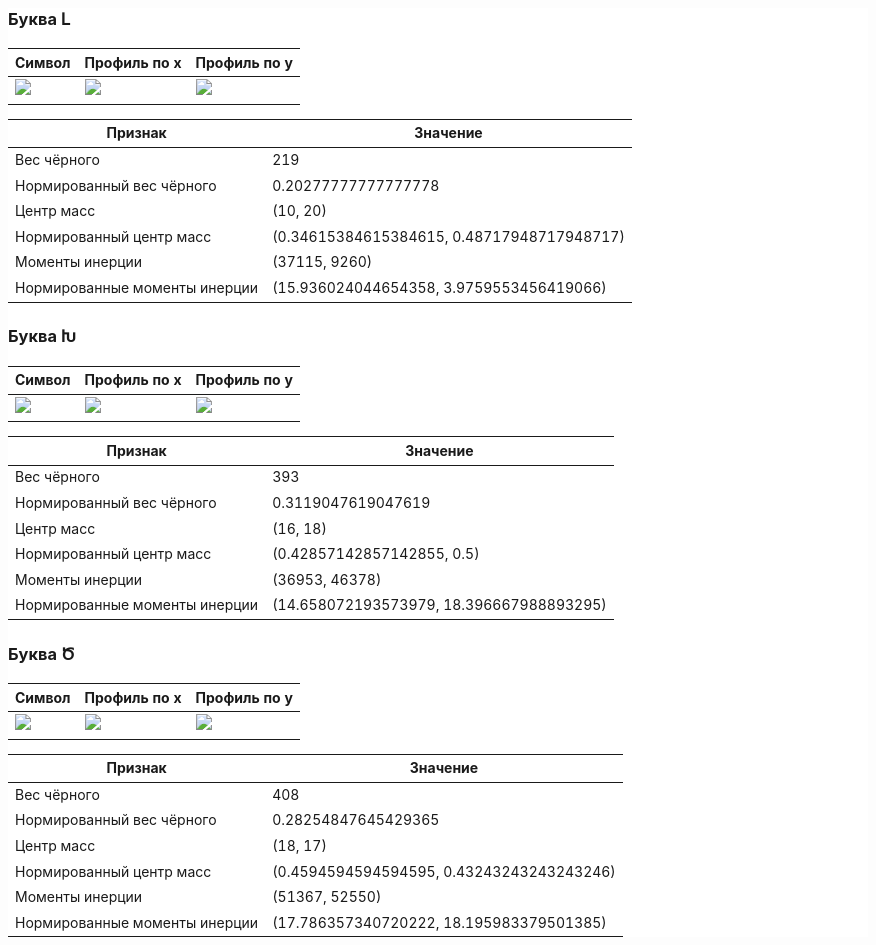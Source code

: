 
### Буква Լ
|Символ|Профиль по х|Профиль по y|
|---------------------|--------------------------|--------------------------|
|![](../letters/Լ.png)| ![](res/profiles/x/Լ.png)| ![](res/profiles/y/Լ.png)|

|Признак|Значение|
|-------|--------|
|Вес чёрного|219|
|Нормированный вес чёрного|0.20277777777777778|
|Центр масс|(10, 20)|
|Нормированный центр масс|(0.34615384615384615, 0.48717948717948717)|
|Моменты инерции|(37115, 9260)|
|Нормированные моменты инерции|(15.936024044654358, 3.9759553456419066)|


### Буква Խ
|Символ|Профиль по х|Профиль по y|
|---------------------|--------------------------|--------------------------|
|![](../letters/Խ.png)| ![](res/profiles/x/Խ.png)| ![](res/profiles/y/Խ.png)|

|Признак|Значение|
|-------|--------|
|Вес чёрного|393|
|Нормированный вес чёрного|0.3119047619047619|
|Центр масс|(16, 18)|
|Нормированный центр масс|(0.42857142857142855, 0.5)|
|Моменты инерции|(36953, 46378)|
|Нормированные моменты инерции|(14.658072193573979, 18.396667988893295)|


### Буква Ծ
|Символ|Профиль по х|Профиль по y|
|---------------------|--------------------------|--------------------------|
|![](../letters/Ծ.png)| ![](res/profiles/x/Ծ.png)| ![](res/profiles/y/Ծ.png)|

|Признак|Значение|
|-------|--------|
|Вес чёрного|408|
|Нормированный вес чёрного|0.28254847645429365|
|Центр масс|(18, 17)|
|Нормированный центр масс|(0.4594594594594595, 0.43243243243243246)|
|Моменты инерции|(51367, 52550)|
|Нормированные моменты инерции|(17.786357340720222, 18.195983379501385)|
